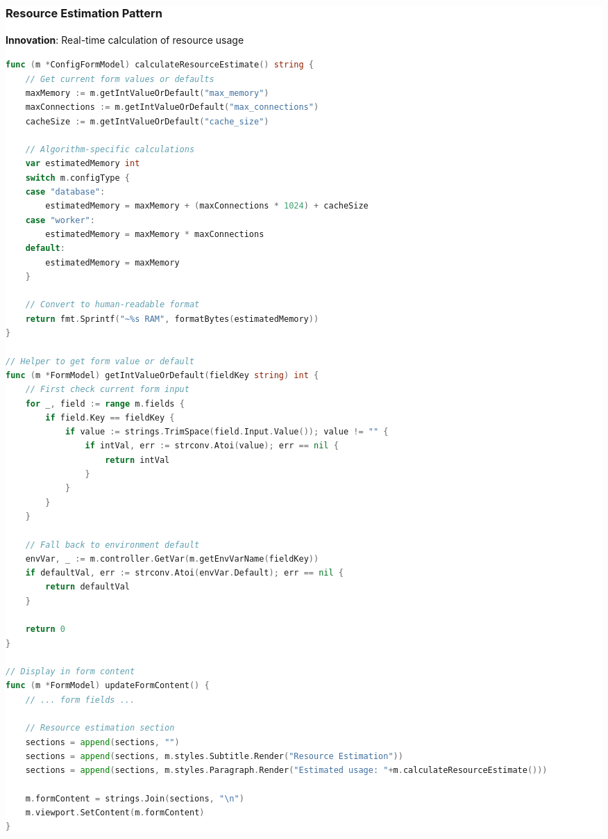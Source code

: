### **Resource Estimation Pattern**
**Innovation**: Real-time calculation of resource usage

```go
func (m *ConfigFormModel) calculateResourceEstimate() string {
    // Get current form values or defaults
    maxMemory := m.getIntValueOrDefault("max_memory")
    maxConnections := m.getIntValueOrDefault("max_connections")
    cacheSize := m.getIntValueOrDefault("cache_size")

    // Algorithm-specific calculations
    var estimatedMemory int
    switch m.configType {
    case "database":
        estimatedMemory = maxMemory + (maxConnections * 1024) + cacheSize
    case "worker":
        estimatedMemory = maxMemory * maxConnections
    default:
        estimatedMemory = maxMemory
    }

    // Convert to human-readable format
    return fmt.Sprintf("~%s RAM", formatBytes(estimatedMemory))
}

// Helper to get form value or default
func (m *FormModel) getIntValueOrDefault(fieldKey string) int {
    // First check current form input
    for _, field := range m.fields {
        if field.Key == fieldKey {
            if value := strings.TrimSpace(field.Input.Value()); value != "" {
                if intVal, err := strconv.Atoi(value); err == nil {
                    return intVal
                }
            }
        }
    }

    // Fall back to environment default
    envVar, _ := m.controller.GetVar(m.getEnvVarName(fieldKey))
    if defaultVal, err := strconv.Atoi(envVar.Default); err == nil {
        return defaultVal
    }

    return 0
}

// Display in form content
func (m *FormModel) updateFormContent() {
    // ... form fields ...

    // Resource estimation section
    sections = append(sections, "")
    sections = append(sections, m.styles.Subtitle.Render("Resource Estimation"))
    sections = append(sections, m.styles.Paragraph.Render("Estimated usage: "+m.calculateResourceEstimate()))

    m.formContent = strings.Join(sections, "\n")
    m.viewport.SetContent(m.formContent)
}
```
